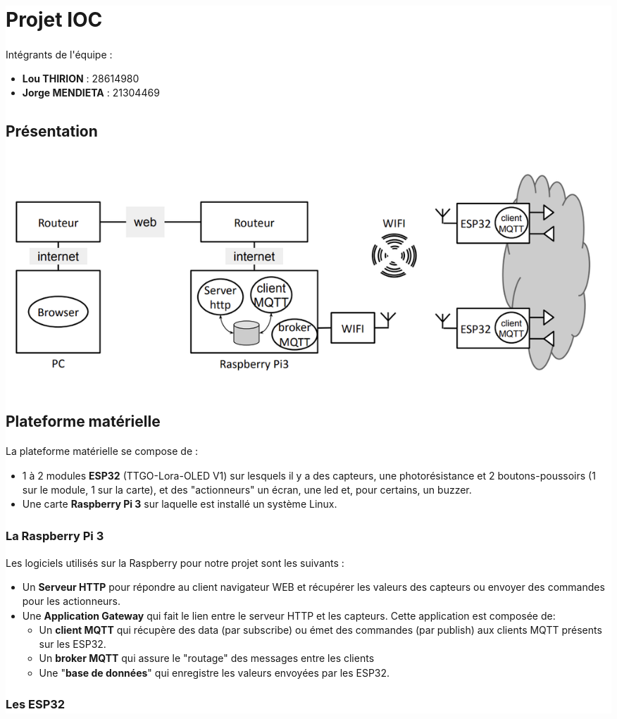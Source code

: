 # Projet IOC

Intégrants de l'équipe :

- **Lou THIRION** : 28614980
- **Jorge MENDIETA** : 21304469

## Présentation

![schema_projet](img/projet.png)

## Plateforme matérielle

La plateforme matérielle se compose de :

- 1 à 2 modules **ESP32** (TTGO-Lora-OLED V1) sur lesquels il y a des capteurs, une photorésistance et 2 boutons-poussoirs (1 sur le module, 1 sur la carte), et des "actionneurs" un écran, une led et, pour certains, un buzzer.
- Une carte **Raspberry Pi 3** sur laquelle est installé un système Linux.

### La Raspberry Pi 3

Les logiciels utilisés sur la Raspberry pour notre projet sont les suivants :

- Un **Serveur HTTP** pour répondre au client navigateur WEB et récupérer les valeurs des capteurs ou envoyer des commandes pour les actionneurs.
- Une **Application Gateway** qui fait le lien entre le serveur HTTP et les capteurs. Cette application est composée de:
  - Un **client MQTT** qui récupère des data (par subscribe) ou émet des commandes (par publish) aux clients MQTT présents sur les ESP32.
  - Un **broker MQTT** qui assure le "routage" des messages entre les clients
  - Une "**base de données**" qui enregistre les valeurs envoyées par les ESP32.

### Les ESP32
